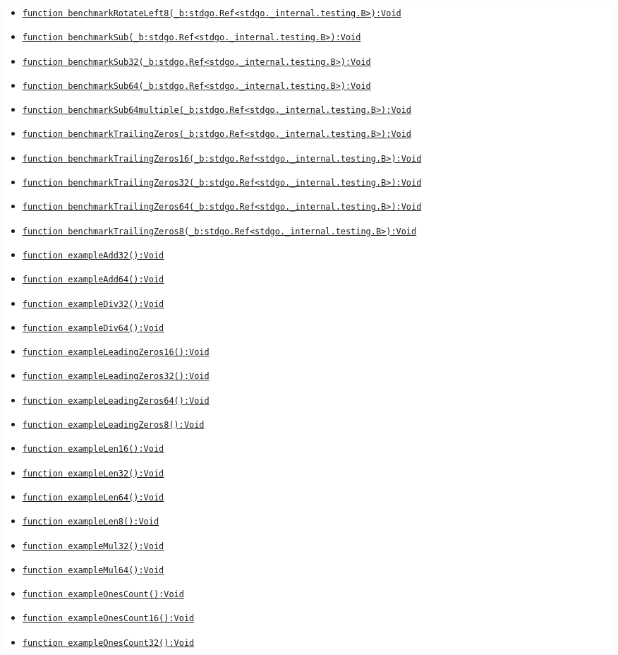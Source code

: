 - [`function benchmarkRotateLeft8(_b:stdgo.Ref<stdgo._internal.testing.B>):Void`](<#function-benchmarkrotateleft8>)

- [`function benchmarkSub(_b:stdgo.Ref<stdgo._internal.testing.B>):Void`](<#function-benchmarksub>)

- [`function benchmarkSub32(_b:stdgo.Ref<stdgo._internal.testing.B>):Void`](<#function-benchmarksub32>)

- [`function benchmarkSub64(_b:stdgo.Ref<stdgo._internal.testing.B>):Void`](<#function-benchmarksub64>)

- [`function benchmarkSub64multiple(_b:stdgo.Ref<stdgo._internal.testing.B>):Void`](<#function-benchmarksub64multiple>)

- [`function benchmarkTrailingZeros(_b:stdgo.Ref<stdgo._internal.testing.B>):Void`](<#function-benchmarktrailingzeros>)

- [`function benchmarkTrailingZeros16(_b:stdgo.Ref<stdgo._internal.testing.B>):Void`](<#function-benchmarktrailingzeros16>)

- [`function benchmarkTrailingZeros32(_b:stdgo.Ref<stdgo._internal.testing.B>):Void`](<#function-benchmarktrailingzeros32>)

- [`function benchmarkTrailingZeros64(_b:stdgo.Ref<stdgo._internal.testing.B>):Void`](<#function-benchmarktrailingzeros64>)

- [`function benchmarkTrailingZeros8(_b:stdgo.Ref<stdgo._internal.testing.B>):Void`](<#function-benchmarktrailingzeros8>)

- [`function exampleAdd32():Void`](<#function-exampleadd32>)

- [`function exampleAdd64():Void`](<#function-exampleadd64>)

- [`function exampleDiv32():Void`](<#function-examplediv32>)

- [`function exampleDiv64():Void`](<#function-examplediv64>)

- [`function exampleLeadingZeros16():Void`](<#function-exampleleadingzeros16>)

- [`function exampleLeadingZeros32():Void`](<#function-exampleleadingzeros32>)

- [`function exampleLeadingZeros64():Void`](<#function-exampleleadingzeros64>)

- [`function exampleLeadingZeros8():Void`](<#function-exampleleadingzeros8>)

- [`function exampleLen16():Void`](<#function-examplelen16>)

- [`function exampleLen32():Void`](<#function-examplelen32>)

- [`function exampleLen64():Void`](<#function-examplelen64>)

- [`function exampleLen8():Void`](<#function-examplelen8>)

- [`function exampleMul32():Void`](<#function-examplemul32>)

- [`function exampleMul64():Void`](<#function-examplemul64>)

- [`function exampleOnesCount():Void`](<#function-exampleonescount>)

- [`function exampleOnesCount16():Void`](<#function-exampleonescount16>)

- [`function exampleOnesCount32():Void`](<#function-exampleonescount32>)
